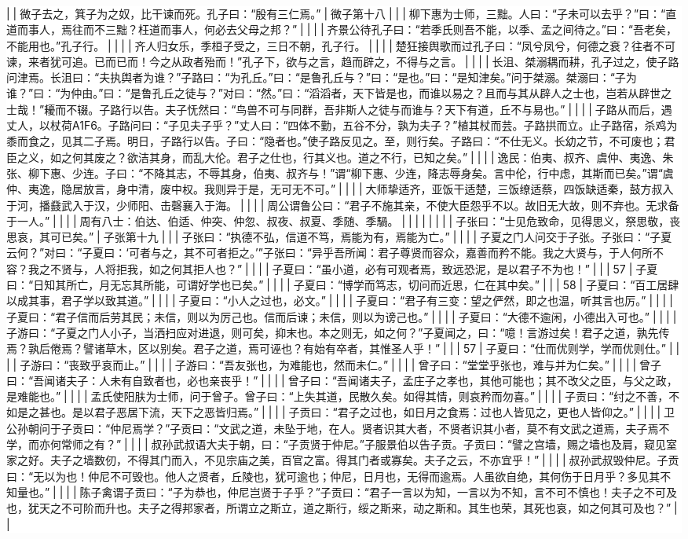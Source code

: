 |                     | 微子去之，箕子为之奴，比干谏而死。孔子曰：“殷有三仁焉。”     | 微子第十八   |
|                     | 柳下惠为士师，三黜。人曰：“子未可以去乎？”曰：“直道而事人，焉往而不三黜？枉道而事人，何必去父母之邦？” |              |
|                     | 齐景公待孔子曰：“若季氏则吾不能，以季、孟之间待之。”曰：“吾老矣，不能用也。”孔子行。 |              |
|                     | 齐人归女乐，季桓子受之，三日不朝，孔子行。                   |              |
|                     | 楚狂接舆歌而过孔子曰：“凤兮凤兮，何德之衰？往者不可谏，来者犹可追。已而已而！今之从政者殆而！”孔子下，欲与之言，趋而辟之，不得与之言。 |              |
|                     | 长沮、桀溺耦而耕，孔子过之，使子路问津焉。长沮曰：“夫执舆者为谁？”子路曰：“为孔丘。”曰：“是鲁孔丘与？”曰：“是也。”曰：“是知津矣。”问于桀溺。桀溺曰：“子为谁？”曰：“为仲由。”曰：“是鲁孔丘之徒与？”对曰：“然。”曰：“滔滔者，天下皆是也，而谁以易之？且而与其从辟人之士也，岂若从辟世之士哉！”耰而不辍。子路行以告。夫子怃然曰：“鸟兽不可与同群，吾非斯人之徒与而谁与？天下有道，丘不与易也。” |              |
|                     | 子路从而后，遇丈人，以杖荷A1F6。子路问曰：“子见夫子乎？”丈人曰：“四体不勤，五谷不分，孰为夫子？”植其杖而芸。子路拱而立。止子路宿，杀鸡为黍而食之，见其二子焉。明日，子路行以告。子曰：“隐者也。”使子路反见之。至，则行矣。子路曰：“不仕无义。长幼之节，不可废也；君臣之义，如之何其废之？欲洁其身，而乱大伦。君子之仕也，行其义也。道之不行，已知之矣。” |              |
|                     | 逸民：伯夷、叔齐、虞仲、夷逸、朱张、柳下惠、少连。子曰：“不降其志，不辱其身，伯夷、叔齐与！”谓“柳下惠、少连，降志辱身矣。言中伦，行中虑，其斯而已矣。”谓“虞仲、夷逸，隐居放言，身中清，废中权。我则异于是，无可无不可。” |              |
|                     | 大师挚适齐，亚饭干适楚，三饭缭适蔡，四饭缺适秦，鼓方叔入于河，播鼗武入于汉，少师阳、击磬襄入于海。 |              |
|                     | 周公谓鲁公曰：“君子不施其亲，不使大臣怨乎不以。故旧无大故，则不弃也。无求备于一人。” |              |
|                     | 周有八士：伯达、伯适、仲突、仲忽、叔夜、叔夏、季随、季騧。   |              |
|                     |                                                              |              |
|                     | 子张曰：“士见危致命，见得思义，祭思敬，丧思哀，其可已矣。”   | 子张第十九   |
|                     | 子张曰：“执德不弘，信道不笃，焉能为有，焉能为亡。”           |              |
|                     | 子夏之门人问交于子张。子张曰：“子夏云何？”对曰：“子夏曰：‘可者与之，其不可者拒之。’”子张曰：“异乎吾所闻：君子尊贤而容众，嘉善而矜不能。我之大贤与，于人何所不容？我之不贤与，人将拒我，如之何其拒人也？” |              |
|                     | 子夏曰：“虽小道，必有可观者焉，致远恐泥，是以君子不为也！”   |              |
| 57                  | 子夏曰：“日知其所亡，月无忘其所能，可谓好学也已矣。”         |              |
|                     | 子夏曰：“博学而笃志，切问而近思，仁在其中矣。”               |              |
| 58                  | 子夏曰：“百工居肆以成其事，君子学以致其道。”                 |              |
|                     | 子夏曰：“小人之过也，必文。”                                 |              |
|                     | 子夏曰：“君子有三变：望之俨然，即之也温，听其言也厉。”       |              |
|                     | 子夏曰：“君子信而后劳其民；未信，则以为厉己也。信而后谏；未信，则以为谤己也。” |              |
|                     | 子夏曰：“大德不逾闲，小德出入可也。”                         |              |
|                     | 子游曰：“子夏之门人小子，当洒扫应对进退，则可矣，抑末也。本之则无，如之何？”子夏闻之，曰：“噫！言游过矣！君子之道，孰先传焉？孰后倦焉？譬诸草木，区以别矣。君子之道，焉可诬也？有始有卒者，其惟圣人乎！” |              |
| 57                  | 子夏曰：“仕而优则学，学而优则仕。”                           |              |
|                     | 子游曰：“丧致乎哀而止。”                                     |              |
|                     | 子游曰：“吾友张也，为难能也，然而未仁。”                     |              |
|                     | 曾子曰：“堂堂乎张也，难与并为仁矣。”                         |              |
|                     | 曾子曰：“吾闻诸夫子：人未有自致者也，必也亲丧乎！”           |              |
|                     | 曾子曰：“吾闻诸夫子，孟庄子之孝也，其他可能也；其不改父之臣，与父之政，是难能也。” |              |
|                     | 孟氏使阳肤为士师，问于曾子。曾子曰：“上失其道，民散久矣。如得其情，则哀矜而勿喜。” |              |
|                     | 子贡曰：“纣之不善，不如是之甚也。是以君子恶居下流，天下之恶皆归焉。” |              |
|                     | 子贡曰：“君子之过也，如日月之食焉：过也人皆见之，更也人皆仰之。” |              |
|                     | 卫公孙朝问于子贡曰：“仲尼焉学？”子贡曰：“文武之道，未坠于地，在人。贤者识其大者，不贤者识其小者，莫不有文武之道焉，夫子焉不学，而亦何常师之有？” |              |
|                     | 叔孙武叔语大夫于朝，曰：“子贡贤于仲尼。”子服景伯以告子贡。子贡曰：“譬之宫墙，赐之墙也及肩，窥见室家之好。夫子之墙数仞，不得其门而入，不见宗庙之美，百官之富。得其门者或寡矣。夫子之云，不亦宜乎！” |              |
|                     | 叔孙武叔毁仲尼。子贡曰：“无以为也！仲尼不可毁也。他人之贤者，丘陵也，犹可逾也；仲尼，日月也，无得而逾焉。人虽欲自绝，其何伤于日月乎？多见其不知量也。” |              |
|                     | 陈子禽谓子贡曰：“子为恭也，仲尼岂贤于子乎？”子贡曰：“君子一言以为知，一言以为不知，言不可不慎也！夫子之不可及也，犹天之不可阶而升也。夫子之得邦家者，所谓立之斯立，道之斯行，绥之斯来，动之斯和。其生也荣，其死也哀，如之何其可及也？” |              |